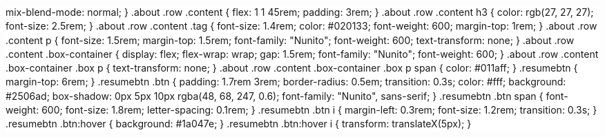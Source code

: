   mix-blend-mode: normal;
}
.about .row .content {
  flex: 1 1 45rem;
  padding: 3rem;
}
.about .row .content h3 {
  color: rgb(27, 27, 27);
  font-size: 2.5rem;
}
.about .row .content .tag {
  font-size: 1.4rem;
  color: #020133;
  font-weight: 600;
  margin-top: 1rem;
}
.about .row .content p {
  font-size: 1.5rem;
  margin-top: 1.5rem;
  font-family: "Nunito";
  font-weight: 600;
  text-transform: none;
}
.about .row .content .box-container {
  display: flex;
  flex-wrap: wrap;
  gap: 1.5rem;
  font-family: "Nunito";
  font-weight: 600;
}
.about .row .content .box-container .box p {
  text-transform: none;
}
.about .row .content .box-container .box p span {
  color: #011aff;
}
.resumebtn {
  margin-top: 6rem;
}
.resumebtn .btn {
  padding: 1.7rem 3rem;
  border-radius: 0.5em;
  transition: 0.3s;
  color: #fff;
  background: #2506ad;
  box-shadow: 0px 5px 10px rgba(48, 68, 247, 0.6);
  font-family: "Nunito", sans-serif;
}
.resumebtn .btn span {
  font-weight: 600;
  font-size: 1.8rem;
  letter-spacing: 0.1rem;
}
.resumebtn .btn i {
  margin-left: 0.3rem;
  font-size: 1.2rem;
  transition: 0.3s;
}
.resumebtn .btn:hover {
  background: #1a047e;
}
.resumebtn .btn:hover i {
  transform: translateX(5px);
}